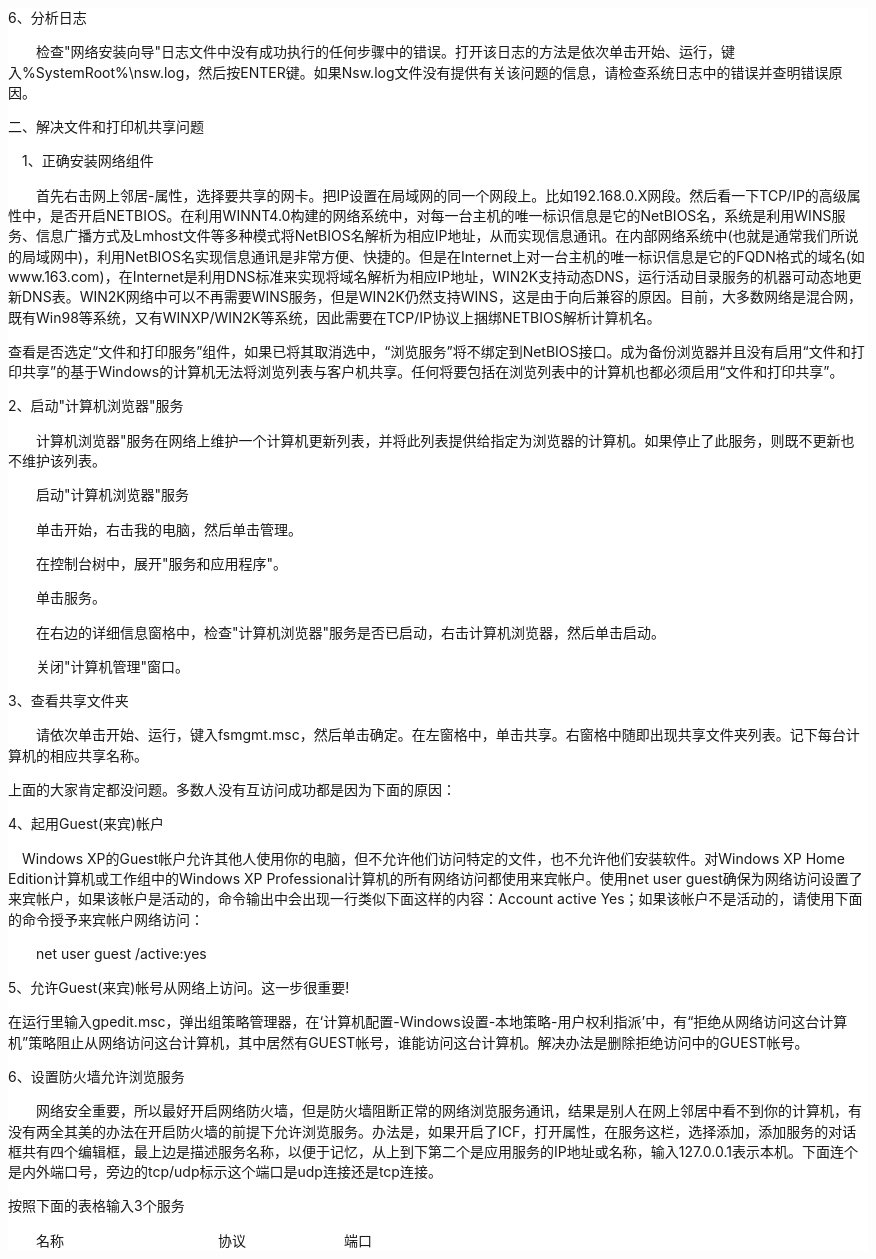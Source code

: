 6、分析日志

　　检查"网络安装向导"日志文件中没有成功执行的任何步骤中的错误。打开该日志的方法是依次单击开始、运行，键入%SystemRoot%\nsw.log，然后按ENTER键。如果Nsw.log文件没有提供有关该问题的信息，请检查系统日志中的错误并查明错误原因。

二、解决文件和打印机共享问题

　1、正确安装网络组件

　　首先右击网上邻居-属性，选择要共享的网卡。把IP设置在局域网的同一个网段上。比如192.168.0.X网段。然后看一下TCP/IP的高级属性中，是否开启NETBIOS。在利用WINNT4.0构建的网络系统中，对每一台主机的唯一标识信息是它的NetBIOS名，系统是利用WINS服务、信息广播方式及Lmhost文件等多种模式将NetBIOS名解析为相应IP地址，从而实现信息通讯。在内部网络系统中(也就是通常我们所说的局域网中)，利用NetBIOS名实现信息通讯是非常方便、快捷的。但是在Internet上对一台主机的唯一标识信息是它的FQDN格式的域名(如www.163.com)，在Internet是利用DNS标准来实现将域名解析为相应IP地址，WIN2K支持动态DNS，运行活动目录服务的机器可动态地更新DNS表。WIN2K网络中可以不再需要WINS服务，但是WIN2K仍然支持WINS，这是由于向后兼容的原因。目前，大多数网络是混合网，既有Win98等系统，又有WINXP/WIN2K等系统，因此需要在TCP/IP协议上捆绑NETBIOS解析计算机名。

查看是否选定“文件和打印服务”组件，如果已将其取消选中，“浏览服务”将不绑定到NetBIOS接口。成为备份浏览器并且没有启用“文件和打印共享”的基于Windows的计算机无法将浏览列表与客户机共享。任何将要包括在浏览列表中的计算机也都必须启用“文件和打印共享”。

2、启动"计算机浏览器"服务

　　计算机浏览器"服务在网络上维护一个计算机更新列表，并将此列表提供给指定为浏览器的计算机。如果停止了此服务，则既不更新也不维护该列表。

　　启动"计算机浏览器"服务

　　单击开始，右击我的电脑，然后单击管理。

　　在控制台树中，展开"服务和应用程序"。

　　单击服务。

　　在右边的详细信息窗格中，检查"计算机浏览器"服务是否已启动，右击计算机浏览器，然后单击启动。

　　关闭"计算机管理"窗口。

3、查看共享文件夹

　　请依次单击开始、运行，键入fsmgmt.msc，然后单击确定。在左窗格中，单击共享。右窗格中随即出现共享文件夹列表。记下每台计算机的相应共享名称。

上面的大家肯定都没问题。多数人没有互访问成功都是因为下面的原因：

4、起用Guest(来宾)帐户

　Windows XP的Guest帐户允许其他人使用你的电脑，但不允许他们访问特定的文件，也不允许他们安装软件。对Windows XP Home Edition计算机或工作组中的Windows XP Professional计算机的所有网络访问都使用来宾帐户。使用net user guest确保为网络访问设置了来宾帐户，如果该帐户是活动的，命令输出中会出现一行类似下面这样的内容：Account active Yes；如果该帐户不是活动的，请使用下面的命令授予来宾帐户网络访问：

　　net user guest /active:yes

5、允许Guest(来宾)帐号从网络上访问。这一步很重要!

在运行里输入gpedit.msc，弹出组策略管理器，在‘计算机配置-Windows设置-本地策略-用户权利指派’中，有“拒绝从网络访问这台计算机”策略阻止从网络访问这台计算机，其中居然有GUEST帐号，谁能访问这台计算机。解决办法是删除拒绝访问中的GUEST帐号。

6、设置防火墙允许浏览服务

　　网络安全重要，所以最好开启网络防火墙，但是防火墙阻断正常的网络浏览服务通讯，结果是别人在网上邻居中看不到你的计算机，有没有两全其美的办法在开启防火墙的前提下允许浏览服务。办法是，如果开启了ICF，打开属性，在服务这栏，选择添加，添加服务的对话框共有四个编辑框，最上边是描述服务名称，以便于记忆，从上到下第二个是应用服务的IP地址或名称，输入127.0.0.1表示本机。下面连个是内外端口号，旁边的tcp/udp标示这个端口是udp连接还是tcp连接。

按照下面的表格输入3个服务

　　名称　　　　　　　　　　　协议　　　　　　　端口
